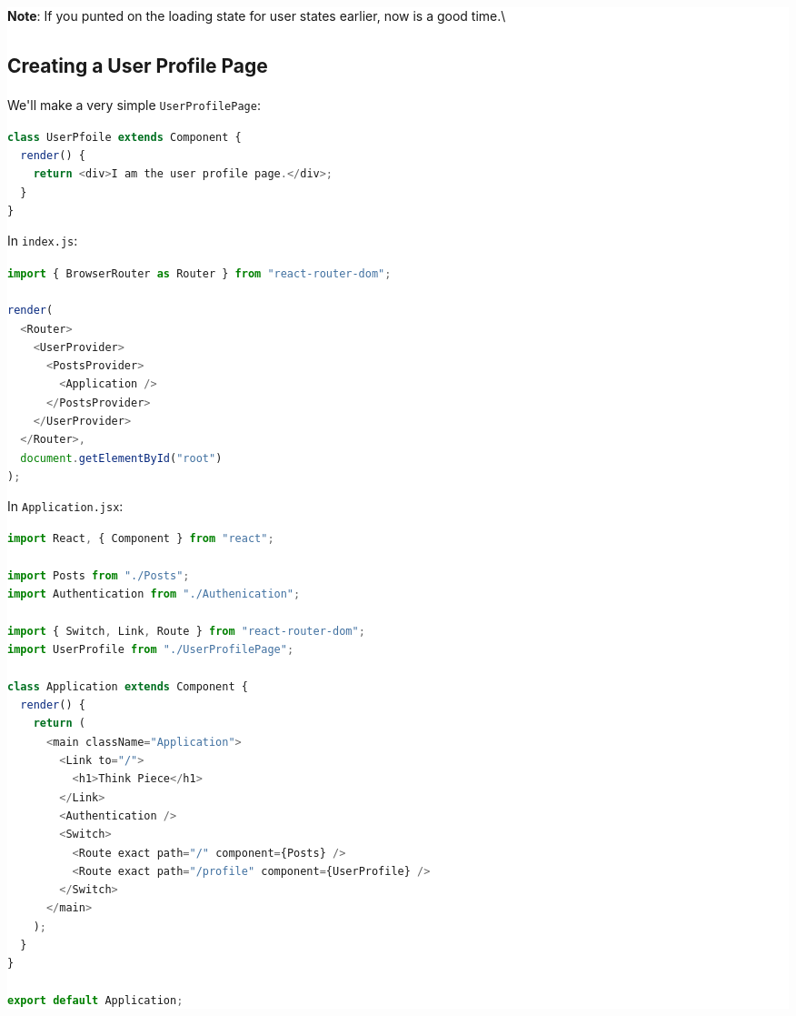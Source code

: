**Note**: If you punted on the loading state for user states earlier, now is a good time.\

## Creating a User Profile Page

We'll make a very simple `UserProfilePage`:

```js
class UserPfoile extends Component {
  render() {
    return <div>I am the user profile page.</div>;
  }
}
```

In `index.js`:

```js
import { BrowserRouter as Router } from "react-router-dom";

render(
  <Router>
    <UserProvider>
      <PostsProvider>
        <Application />
      </PostsProvider>
    </UserProvider>
  </Router>,
  document.getElementById("root")
);
```

In `Application.jsx`:

```js
import React, { Component } from "react";

import Posts from "./Posts";
import Authentication from "./Authenication";

import { Switch, Link, Route } from "react-router-dom";
import UserProfile from "./UserProfilePage";

class Application extends Component {
  render() {
    return (
      <main className="Application">
        <Link to="/">
          <h1>Think Piece</h1>
        </Link>
        <Authentication />
        <Switch>
          <Route exact path="/" component={Posts} />
          <Route exact path="/profile" component={UserProfile} />
        </Switch>
      </main>
    );
  }
}

export default Application;
```
